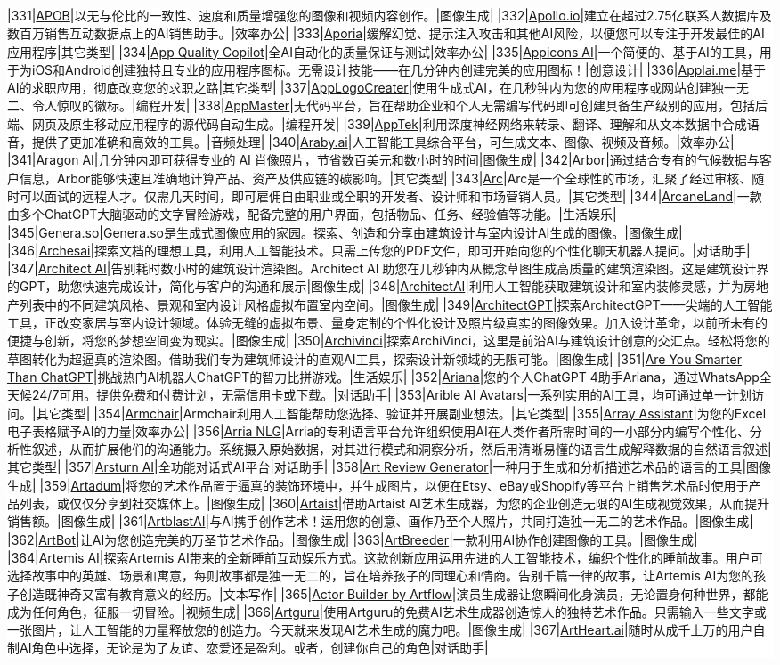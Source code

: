 |331|[APOB](https://app.apob.ai/)|以无与伦比的一致性、速度和质量增强您的图像和视频内容创作。|图像生成|
|332|[Apollo.io](https://www.apollo.io/apollo-ai)|建立在超过2.75亿联系人数据库及数百万销售互动数据点上的AI销售助手。|效率办公|
|333|[Aporia](https://www.aporia.com/)|缓解幻觉、提示注入攻击和其他AI风险，以便您可以专注于开发最佳的AI应用程序|其它类型|
|334|[App Quality Copilot](https://www.mobile.dev/app-quality-copilot)|全AI自动化的质量保证与测试|效率办公|
|335|[Appicons AI](https://appicons.ai/)|一个简便的、基于AI的工具，用于为iOS和Android创建独特且专业的应用程序图标。无需设计技能——在几分钟内创建完美的应用图标！|创意设计|
|336|[Applai.me](https://www.applai.me/)|基于AI的求职应用，彻底改变您的求职之路|其它类型|
|337|[AppLogoCreater](https://applogocreator.com/)|使用生成式AI，在几秒钟内为您的应用程序或网站创建独一无二、令人惊叹的徽标。|编程开发|
|338|[AppMaster](https://appmaster.io/)|无代码平台，旨在帮助企业和个人无需编写代码即可创建具备生产级别的应用，包括后端、网页及原生移动应用程序的源代码自动生成。|编程开发|
|339|[AppTek](https://www.apptek.com/)|利用深度神经网络来转录、翻译、理解和从文本数据中合成语音，提供了更加准确和高效的工具。|音频处理|
|340|[Araby.ai](https://www.araby.ai/en)|人工智能工具综合平台，可生成文本、图像、视频及音频。|效率办公|
|341|[Aragon AI](https://www.aragon.ai)|几分钟内即可获得专业的 AI 肖像照片，节省数百美元和数小时的时间|图像生成|
|342|[Arbor](https://www.arbor.eco/)|通过结合专有的气候数据与客户信息，Arbor能够快速且准确地计算产品、资产及供应链的碳影响。|其它类型|
|343|[Arc](https://arc.dev/)|Arc是一个全球性的市场，汇聚了经过审核、随时可以面试的远程人才。仅需几天时间，即可雇佣自由职业或全职的开发者、设计师和市场营销人员。|其它类型|
|344|[ArcaneLand](https://arcane.land/)|一款由多个ChatGPT大脑驱动的文字冒险游戏，配备完整的用户界面，包括物品、任务、经验值等功能。|生活娱乐|
|345|[Genera.so](https://www.genera.so/)|Genera.so是生成式图像应用的家园。探索、创造和分享由建筑设计与室内设计AI生成的图像。|图像生成|
|346|[Archesai](https://platform.archesai.com/)|探索文档的理想工具，利用人工智能技术。只需上传您的PDF文件，即可开始向您的个性化聊天机器人提问。|对话助手|
|347|[Architect AI](https://ai-architect.net/)|告别耗时数小时的建筑设计渲染图。Architect AI 助您在几秒钟内从概念草图生成高质量的建筑渲染图。这是建筑设计界的GPT，助您快速完成设计，简化与客户的沟通和展示|图像生成|
|348|[ArchitectAI](https://architectai.app/)|利用人工智能获取建筑设计和室内装修灵感，并为房地产列表中的不同建筑风格、景观和室内设计风格虚拟布置室内空间。|图像生成|
|349|[ArchitectGPT](https://www.architectgpt.io/)|探索ArchitectGPT——尖端的人工智能工具，正改变家居与室内设计领域。体验无缝的虚拟布景、量身定制的个性化设计及照片级真实的图像效果。加入设计革命，以前所未有的便捷与创新，将您的梦想空间变为现实。|图像生成|
|350|[Archivinci](https://www.archivinci.com/)|探索ArchiVinci，这里是前沿AI与建筑设计创意的交汇点。轻松将您的草图转化为超逼真的渲染图。借助我们专为建筑师设计的直观AI工具，探索设计新领域的无限可能。|图像生成|
|351|[Are You Smarter Than ChatGPT](https://smarterthangpt.com/)|挑战热门AI机器人ChatGPT的智力比拼游戏。|生活娱乐|
|352|[Ariana](https://www.timworks.com/ariana)|您的个人ChatGPT 4助手Ariana，通过WhatsApp全天候24/7可用。提供免费和付费计划，无需信用卡或下载。|对话助手|
|353|[Arible AI Avatars](https://arible.co/)|一系列实用的AI工具，均可通过单一计划访问。|其它类型|
|354|[Armchair](https://www.armchair.ai/)|Armchair利用人工智能帮助您选择、验证并开展副业想法。|其它类型|
|355|[Array Assistant](https://arrayassistant.ai/)|为您的Excel电子表格赋予AI的力量|效率办公|
|356|[Arria NLG](https://www.arria.com/)|Arria的专利语言平台允许组织使用AI在人类作者所需时间的一小部分内编写个性化、分析性叙述，从而扩展他们的沟通能力。系统摄入原始数据，对其进行模式和洞察分析，然后用清晰易懂的语言生成解释数据的自然语言叙述|其它类型|
|357|[Arsturn AI](https://tryarsturn.com/)|全功能对话式AI平台|对话助手|
|358|[Art Review Generator](http://artreviewgenerator.com/)|一种用于生成和分析描述艺术品的语言的工具|图像生成|
|359|[Artadum](https://www.artadum.com/)|将您的艺术作品置于逼真的装饰环境中，并生成图片，以便在Etsy、eBay或Shopify等平台上销售艺术品时使用于产品列表，或仅仅分享到社交媒体上。|图像生成|
|360|[Artaist](https://unlimited.artaistapp.com/)|借助Artaist AI艺术生成器，为您的企业创造无限的AI生成视觉效果，从而提升销售额。|图像生成|
|361|[ArtblastAI](https://artblastai.com/)|与AI携手创作艺术！运用您的创意、画作乃至个人照片，共同打造独一无二的艺术作品。|图像生成|
|362|[ArtBot](https://artbot.ai/)|让AI为您创造完美的万圣节艺术作品。|图像生成|
|363|[ArtBreeder](https://www.artbreeder.com)|一款利用AI协作创建图像的工具。|图像生成|
|364|[Artemis AI](https://artemisapp.ai/)|探索Artemis AI带来的全新睡前互动娱乐方式。这款创新应用运用先进的人工智能技术，编织个性化的睡前故事。用户可选择故事中的英雄、场景和寓意，每则故事都是独一无二的，旨在培养孩子的同理心和情商。告别千篇一律的故事，让Artemis AI为您的孩子创造既神奇又富有教育意义的经历。|文本写作|
|365|[Actor Builder by Artflow](https://artflow.ai/)|演员生成器让您瞬间化身演员，无论置身何种世界，都能成为任何角色，征服一切冒险。|视频生成|
|366|[Artguru](https://www.artguru.ai/)|使用Artguru的免费AI艺术生成器创造惊人的独特艺术作品。只需输入一些文字或一张图片，让人工智能的力量释放您的创造力。今天就来发现AI艺术生成的魔力吧。|图像生成|
|367|[ArtHeart.ai](https://www.artheart.ai/)|随时从成千上万的用户自制AI角色中选择，无论是为了友谊、恋爱还是盈利。或者，创建你自己的角色|对话助手|